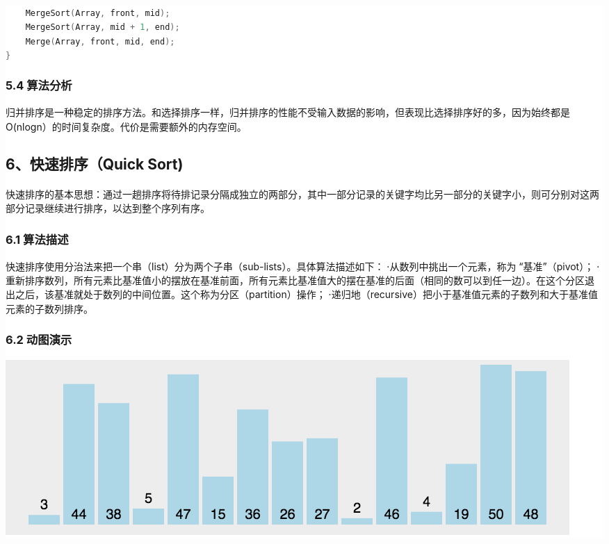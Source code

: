 ```c++
    MergeSort(Array, front, mid);
    MergeSort(Array, mid + 1, end);
    Merge(Array, front, mid, end);
}
```
### 5.4 算法分析
归并排序是一种稳定的排序方法。和选择排序一样，归并排序的性能不受输入数据的影响，但表现比选择排序好的多，因为始终都是O(nlogn）的时间复杂度。代价是需要额外的内存空间。

## 6、快速排序（Quick Sort)
快速排序的基本思想：通过一趟排序将待排记录分隔成独立的两部分，其中一部分记录的关键字均比另一部分的关键字小，则可分别对这两部分记录继续进行排序，以达到整个序列有序。
### 6.1 算法描述
快速排序使用分治法来把一个串（list）分为两个子串（sub-lists）。具体算法描述如下：
·从数列中挑出一个元素，称为 “基准”（pivot）；
·重新排序数列，所有元素比基准值小的摆放在基准前面，所有元素比基准值大的摆在基准的后面（相同的数可以到任一边）。在这个分区退出之后，该基准就处于数列的中间位置。这个称为分区（partition）操作；
·递归地（recursive）把小于基准值元素的子数列和大于基准值元素的子数列排序。
### 6.2 动图演示
![快速排序](./utils/快速排序.gif)